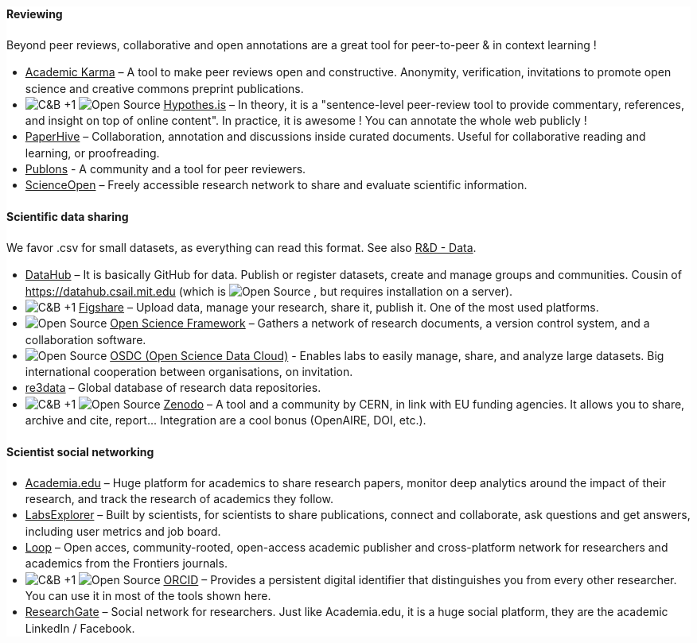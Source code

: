 
#### Reviewing
Beyond peer reviews, collaborative and open annotations are a great tool for peer-to-peer & in context learning !

* [Academic Karma](http://academickarma.org/) – A tool to make peer reviews open and constructive. Anonymity, verification, invitations to promote open science and creative commons preprint publications.
* ![**C&B +1**](https://img.shields.io/badge/C%26B-%2B1-brightgreen.svg) ![**Open Source**](https://img.shields.io/badge/Open-Source-blue.svg) [Hypothes.is](http://hypothes.is/) – In theory, it is a "sentence-level peer-review tool to provide commentary, references, and insight on top of online content". In practice, it is awesome ! You can annotate the whole web publicly !
* [PaperHive](https://paperhive.org/) – Collaboration, annotation and discussions inside curated documents. Useful for collaborative reading and learning, or proofreading. 
* [Publons](http://publons.com/) - A community and a tool for peer reviewers.
* [ScienceOpen](https://www.scienceopen.com/) – Freely accessible research network to share and evaluate scientific information.


#### Scientific data sharing
We favor .csv for small datasets, as everything can read this format. See also [R&D - Data](#r&d-data).

* [DataHub](http://datahub.io/) – It is basically GitHub for data. Publish or register datasets, create and manage groups and communities. Cousin of https://datahub.csail.mit.edu (which is ![**Open Source**](https://img.shields.io/badge/Open-Source-blue.svg) , but requires installation on a server).
* ![**C&B +1**](https://img.shields.io/badge/C%26B-%2B1-brightgreen.svg) [Figshare](http://figshare.com/) – Upload data, manage your research, share it, publish it. One of the most used platforms.
* ![**Open Source**](https://img.shields.io/badge/Open-Source-blue.svg) [Open Science Framework](https://osf.io/) – Gathers a network of research documents, a version control system, and a collaboration software.
* ![**Open Source**](https://img.shields.io/badge/Open-Source-blue.svg) [OSDC (Open Science Data Cloud)](https://www.opensciencedatacloud.org/) - Enables labs to easily manage, share, and analyze large datasets. Big international cooperation between organisations, on invitation.
* [re3data](http://www.re3data.org/) – Global database of research data repositories.
* ![**C&B +1**](https://img.shields.io/badge/C%26B-%2B1-brightgreen.svg) ![**Open Source**](https://img.shields.io/badge/Open-Source-blue.svg) [Zenodo](https://zenodo.org/) – A tool and a community by CERN, in link with EU funding agencies. It allows you to share, archive and cite, report... Integration are a cool bonus (OpenAIRE, DOI, etc.).


#### Scientist social networking
* [Academia.edu](http://www.academia.edu/) – Huge platform for academics to share research papers, monitor deep analytics around the impact of their research, and track the research of academics they follow.
* [LabsExplorer](https://www.researchgate.net/) – Built by scientists, for scientists to share publications, connect and collaborate, ask questions and get answers, including user metrics and job board.
* [Loop](http://community.frontiersin.org/) – Open acces, community-rooted, open-access academic publisher and cross-platform network for researchers and academics from the Frontiers journals.
* ![**C&B +1**](https://img.shields.io/badge/C%26B-%2B1-brightgreen.svg) ![**Open Source**](https://img.shields.io/badge/Open-Source-blue.svg) [ORCID](http://orcid.org/) – Provides a persistent digital identifier that distinguishes you from every other researcher. You can use it in most of the tools shown here.
* [ResearchGate](https://www.researchgate.net/) – Social network for researchers. Just like Academia.edu, it is a huge social platform, they are the academic LinkedIn / Facebook.
